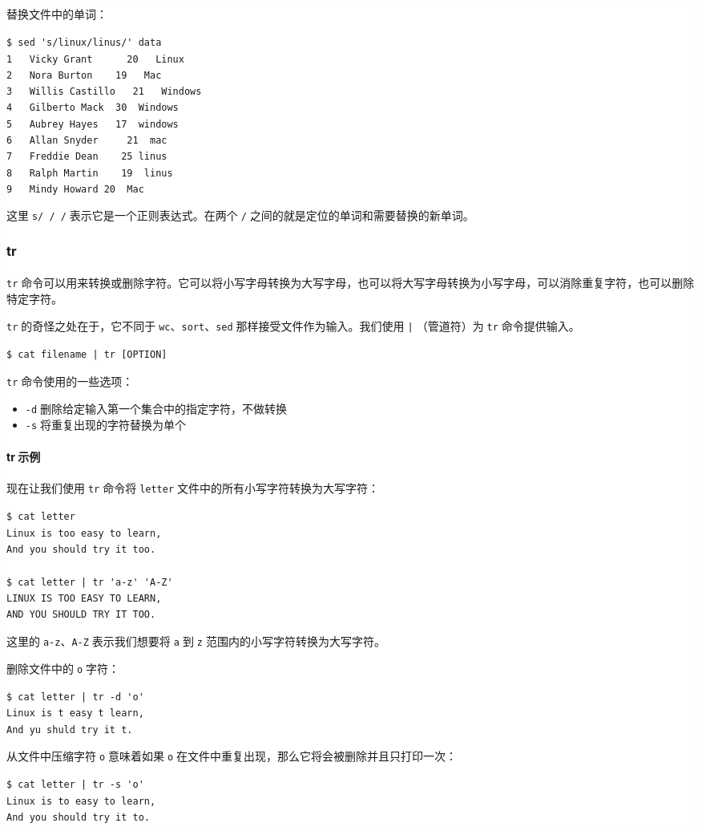替换文件中的单词：

```shell
$ sed 's/linux/linus/' data
1   Vicky Grant      20   Linux
2   Nora Burton    19   Mac
3   Willis Castillo   21   Windows
4   Gilberto Mack  30  Windows
5   Aubrey Hayes   17  windows
6   Allan Snyder     21  mac
7   Freddie Dean    25 linus
8   Ralph Martin    19  linus
9   Mindy Howard 20  Mac
```

这里 `s/ / /` 表示它是一个正则表达式。在两个 `/` 之间的就是定位的单词和需要替换的新单词。

### tr

`tr` 命令可以用来转换或删除字符。它可以将小写字母转换为大写字母，也可以将大写字母转换为小写字母，可以消除重复字符，也可以删除特定字符。

`tr` 的奇怪之处在于，它不同于 `wc`、`sort`、`sed` 那样接受文件作为输入。我们使用 `|` （管道符）为 `tr` 命令提供输入。

```shell
$ cat filename | tr [OPTION]
```

`tr` 命令使用的一些选项：

* `-d` 删除给定输入第一个集合中的指定字符，不做转换
* `-s` 将重复出现的字符替换为单个

#### tr 示例

现在让我们使用 `tr` 命令将 `letter` 文件中的所有小写字符转换为大写字符：

```shell
$ cat letter
Linux is too easy to learn,
And you should try it too.

$ cat letter | tr 'a-z' 'A-Z'
LINUX IS TOO EASY TO LEARN,
AND YOU SHOULD TRY IT TOO.
```

这里的 `a-z`、`A-Z` 表示我们想要将 `a` 到 `z` 范围内的小写字符转换为大写字符。

删除文件中的 `o` 字符：

```shell
$ cat letter | tr -d 'o'
Linux is t easy t learn,
And yu shuld try it t.
```

从文件中压缩字符 `o` 意味着如果 `o` 在文件中重复出现，那么它将会被删除并且只打印一次：

```shell
$ cat letter | tr -s 'o'
Linux is to easy to learn,
And you should try it to.
```
